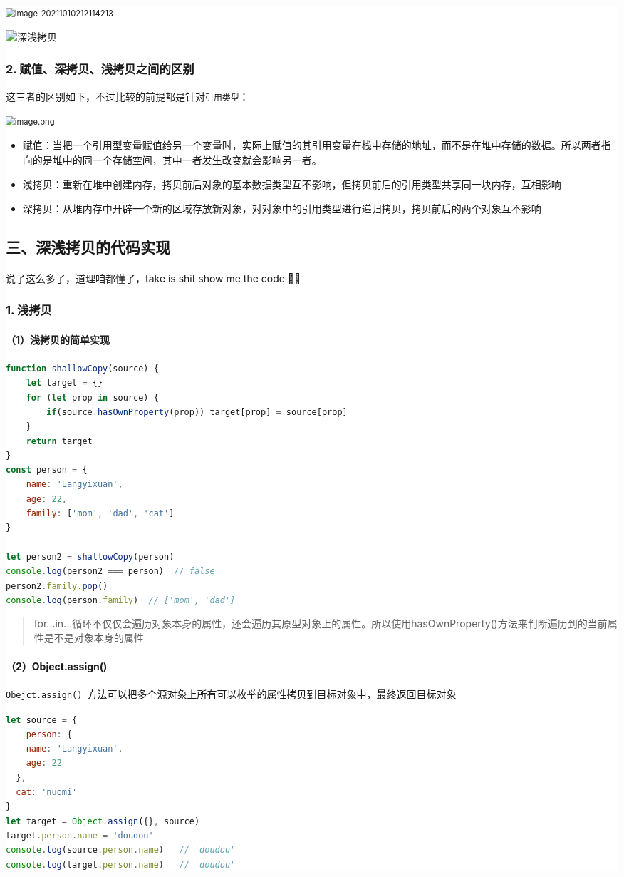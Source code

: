 <img src="https://i.loli.net/2021/10/10/F9Aq3huVnkIyRgp.png" alt="image-20211010212114213" style="zoom:80%;" />

![深浅拷贝](https://i.loli.net/2021/10/10/2I5cUlY9a3S6igC.png)



### 2. 赋值、深拷贝、浅拷贝之间的区别

这三者的区别如下，不过比较的前提都是针对`引用类型`：

<img src="https://i.loli.net/2021/10/11/Jxp5sQA72fPgCit.png" alt="image.png" style="zoom:80%;" />

- 赋值：当把一个引用型变量赋值给另一个变量时，实际上赋值的其引用变量在栈中存储的地址，而不是在堆中存储的数据。所以两者指向的是堆中的同一个存储空间，其中一者发生改变就会影响另一者。

- 浅拷贝：重新在堆中创建内存，拷贝前后对象的基本数据类型互不影响，但拷贝前后的引用类型共享同一块内存，互相影响

- 深拷贝：从堆内存中开辟一个新的区域存放新对象，对对象中的引用类型进行递归拷贝，拷贝前后的两个对象互不影响



## 三、深浅拷贝的代码实现

说了这么多了，道理咱都懂了，take is shit show me the code 👨‍💻

### 1. 浅拷贝

#### （1）浅拷贝的简单实现

```javascript
function shallowCopy(source) {
    let target = {}
    for (let prop in source) {
        if(source.hasOwnProperty(prop)) target[prop] = source[prop]
    }
    return target
}
const person = {
    name: 'Langyixuan',
    age: 22,
    family: ['mom', 'dad', 'cat']
}

let person2 = shallowCopy(person)
console.log(person2 === person)  // false
person2.family.pop()
console.log(person.family)  // ['mom', 'dad']
```

> for...in...循环不仅仅会遍历对象本身的属性，还会遍历其原型对象上的属性。所以使用hasOwnProperty()方法来判断遍历到的当前属性是不是对象本身的属性

#### （2）Object.assign()

`Obejct.assign() `方法可以把多个源对象上所有可以枚举的属性拷贝到目标对象中，最终返回目标对象

```javascript
let source = {
	person: {
  	name: 'Langyixuan',
    age: 22
  },
  cat: 'nuomi'
}
let target = Object.assign({}, source)
target.person.name = 'doudou'
console.log(source.person.name)   // 'doudou'
console.log(target.person.name)   // 'doudou'
```

